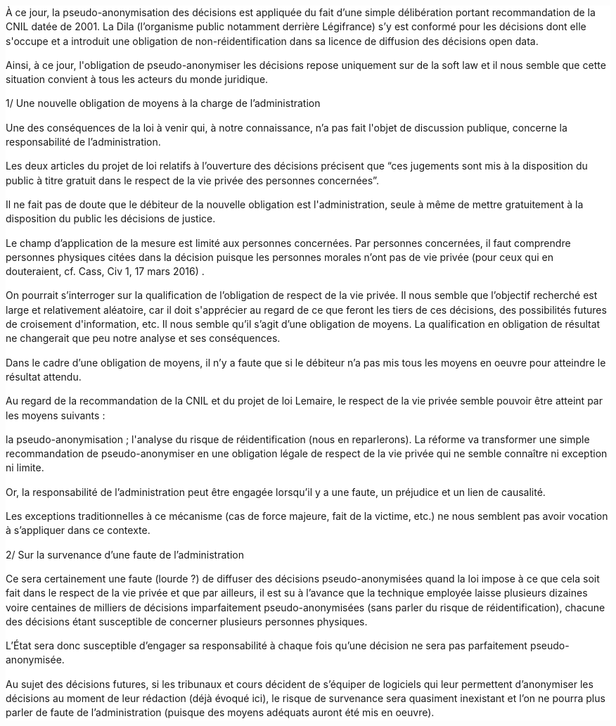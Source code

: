 À ce jour, la pseudo-anonymisation des décisions est appliquée du fait d’une simple délibération portant recommandation de la CNIL datée de 2001. La Dila (l’organisme public notamment derrière Légifrance) s’y est conformé pour les décisions dont elle s'occupe et a introduit une obligation de non-réidentification dans sa licence de diffusion des décisions open data.

Ainsi, à ce jour, l'obligation de pseudo-anonymiser les décisions repose uniquement sur de la soft law et il nous semble que cette situation convient à tous les acteurs du monde juridique.

1/ Une nouvelle obligation de moyens à la charge de l’administration

Une des conséquences de la loi à venir qui, à notre connaissance, n’a pas fait l'objet de discussion publique, concerne la responsabilité de l’administration.

Les deux articles du projet de loi relatifs à l’ouverture des décisions précisent que “ces jugements sont mis à la disposition du public à titre gratuit dans le respect de la vie privée des personnes concernées”.

Il ne fait pas de doute que le débiteur de la nouvelle obligation est l'administration, seule à même de mettre gratuitement à la disposition du public les décisions de justice.

Le champ d’application de la mesure est limité aux personnes concernées. Par personnes concernées, il faut comprendre personnes physiques citées dans la décision puisque les personnes morales n’ont pas de vie privée (pour ceux qui en douteraient, cf. Cass, Civ 1, 17 mars 2016) .

On pourrait s’interroger sur la qualification de l’obligation de respect de la vie privée. Il nous semble que l’objectif recherché est large et relativement aléatoire, car il doit s'apprécier au regard de ce que feront les tiers de ces décisions, des possibilités futures de croisement d'information, etc. Il nous semble qu’il s’agit d’une obligation de moyens. La qualification en obligation de résultat ne changerait que peu notre analyse et ses conséquences.

Dans le cadre d’une obligation de moyens, il n’y a faute que si le débiteur n’a pas mis tous les moyens en oeuvre pour atteindre le résultat attendu.

Au regard de la recommandation de la CNIL et du projet de loi Lemaire, le respect de la vie privée semble pouvoir être atteint par les moyens suivants :

la pseudo-anonymisation ; l'analyse du risque de réidentification (nous en reparlerons). La réforme va transformer une simple recommandation de pseudo-anonymiser en une obligation légale de respect de la vie privée qui ne semble connaître ni exception ni limite.

Or, la responsabilité de l’administration peut être engagée lorsqu’il y a une faute, un préjudice et un lien de causalité.

Les exceptions traditionnelles à ce mécanisme (cas de force majeure, fait de la victime, etc.) ne nous semblent pas avoir vocation à s’appliquer dans ce contexte.

2/ Sur la survenance d’une faute de l’administration

Ce sera certainement une faute (lourde ?) de diffuser des décisions pseudo-anonymisées quand la loi impose à ce que cela soit fait dans le respect de la vie privée et que par ailleurs, il est su à l’avance que la technique employée laisse plusieurs dizaines voire centaines de milliers de décisions imparfaitement pseudo-anonymisées (sans parler du risque de réidentification), chacune des décisions étant susceptible de concerner plusieurs personnes physiques.

L’État sera donc susceptible d’engager sa responsabilité à chaque fois qu’une décision ne sera pas parfaitement pseudo-anonymisée.

Au sujet des décisions futures, si les tribunaux et cours décident de s’équiper de logiciels qui leur permettent d’anonymiser les décisions au moment de leur rédaction (déjà évoqué ici), le risque de survenance sera quasiment inexistant et l’on ne pourra plus parler de faute de l’administration (puisque des moyens adéquats auront été mis en oeuvre).
